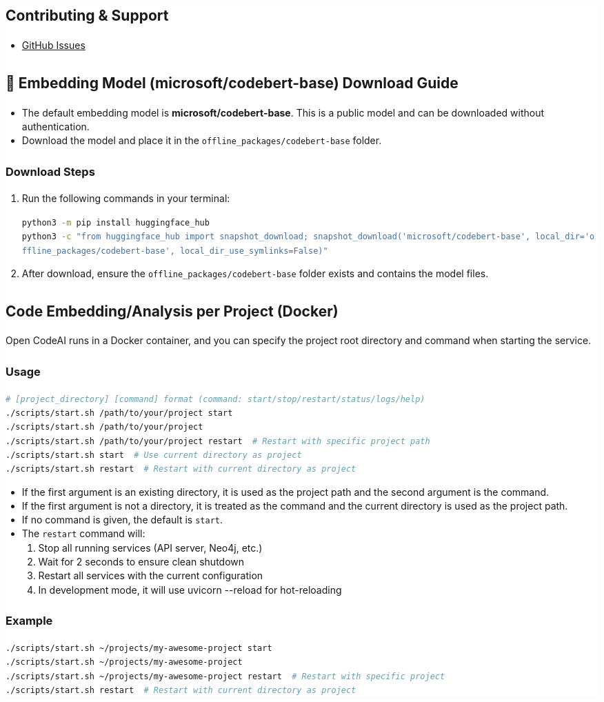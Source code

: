 ## Contributing & Support
- [GitHub Issues](https://github.com/your-repo)

## 🧩 Embedding Model (microsoft/codebert-base) Download Guide

- The default embedding model is **microsoft/codebert-base**. This is a public model and can be downloaded without authentication.
- Download the model and place it in the `offline_packages/codebert-base` folder.

### Download Steps
1. Run the following commands in your terminal:
   ```bash
   python3 -m pip install huggingface_hub
   python3 -c "from huggingface_hub import snapshot_download; snapshot_download('microsoft/codebert-base', local_dir='offline_packages/codebert-base', local_dir_use_symlinks=False)"
   ```
2. After download, ensure the `offline_packages/codebert-base` folder exists and contains the model files. 

## Code Embedding/Analysis per Project (Docker)

Open CodeAI runs in a Docker container, and you can specify the project root directory and command when starting the service.

### Usage

```bash
# [project_directory] [command] format (command: start/stop/restart/status/logs/help)
./scripts/start.sh /path/to/your/project start
./scripts/start.sh /path/to/your/project
./scripts/start.sh /path/to/your/project restart  # Restart with specific project path
./scripts/start.sh start  # Use current directory as project
./scripts/start.sh restart  # Restart with current directory as project
```
- If the first argument is an existing directory, it is used as the project path and the second argument is the command.
- If the first argument is not a directory, it is treated as the command and the current directory is used as the project path.
- If no command is given, the default is `start`.
- The `restart` command will:
  1. Stop all running services (API server, Neo4j, etc.)
  2. Wait for 2 seconds to ensure clean shutdown
  3. Restart all services with the current configuration
  4. In development mode, it will use uvicorn --reload for hot-reloading

### Example

```bash
./scripts/start.sh ~/projects/my-awesome-project start
./scripts/start.sh ~/projects/my-awesome-project
./scripts/start.sh ~/projects/my-awesome-project restart  # Restart with specific project
./scripts/start.sh restart  # Restart with current directory as project
```
